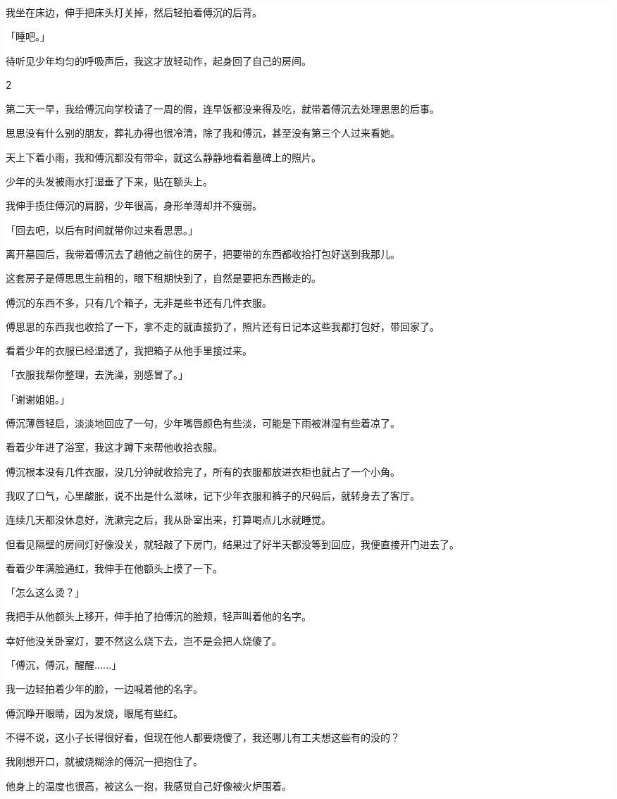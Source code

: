 我坐在床边，伸手把床头灯关掉，然后轻拍着傅沉的后背。

「睡吧。」

待听见少年均匀的呼吸声后，我这才放轻动作，起身回了自己的房间。

2

第二天一早，我给傅沉向学校请了一周的假，连早饭都没来得及吃，就带着傅沉去处理思思的后事。

思思没有什么别的朋友，葬礼办得也很冷清，除了我和傅沉，甚至没有第三个人过来看她。

天上下着小雨，我和傅沉都没有带伞，就这么静静地看着墓碑上的照片。

少年的头发被雨水打湿垂了下来，贴在额头上。

我伸手揽住傅沉的肩膀，少年很高，身形单薄却并不瘦弱。

「回去吧，以后有时间就带你过来看思思。」

离开墓园后，我带着傅沉去了趟他之前住的房子，把要带的东西都收拾打包好送到我那儿。

这套房子是傅思思生前租的，眼下租期快到了，自然是要把东西搬走的。

傅沉的东西不多，只有几个箱子，无非是些书还有几件衣服。

傅思思的东西我也收拾了一下，拿不走的就直接扔了，照片还有日记本这些我都打包好，带回家了。

看着少年的衣服已经湿透了，我把箱子从他手里接过来。

「衣服我帮你整理，去洗澡，别感冒了。」

「谢谢姐姐。」

傅沉薄唇轻启，淡淡地回应了一句，少年嘴唇颜色有些淡，可能是下雨被淋湿有些着凉了。

看着少年进了浴室，我这才蹲下来帮他收拾衣服。

傅沉根本没有几件衣服，没几分钟就收拾完了，所有的衣服都放进衣柜也就占了一个小角。

我叹了口气，心里酸胀，说不出是什么滋味，记下少年衣服和裤子的尺码后，就转身去了客厅。

连续几天都没休息好，洗漱完之后，我从卧室出来，打算喝点儿水就睡觉。

但看见隔壁的房间灯好像没关，就轻敲了下房门，结果过了好半天都没等到回应，我便直接开门进去了。

看着少年满脸通红，我伸手在他额头上摸了一下。

「怎么这么烫？」

我把手从他额头上移开，伸手拍了拍傅沉的脸颊，轻声叫着他的名字。

幸好他没关卧室灯，要不然这么烧下去，岂不是会把人烧傻了。

「傅沉，傅沉，醒醒......」

我一边轻拍着少年的脸，一边喊着他的名字。

傅沉睁开眼睛，因为发烧，眼尾有些红。

不得不说，这小子长得很好看，但现在他人都要烧傻了，我还哪儿有工夫想这些有的没的？

我刚想开口，就被烧糊涂的傅沉一把抱住了。

他身上的温度也很高，被这么一抱，我感觉自己好像被火炉围着。
